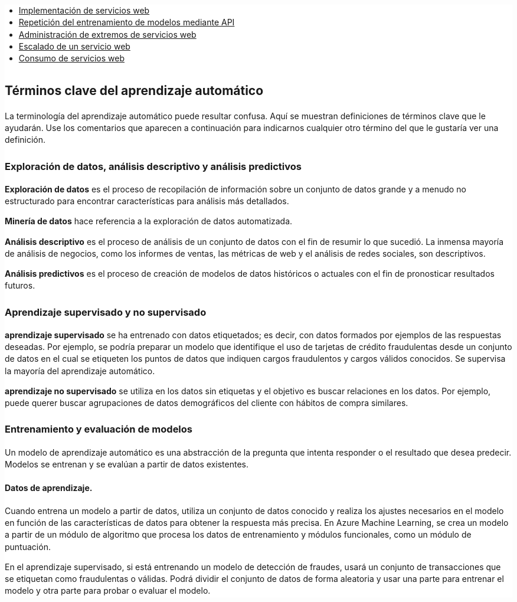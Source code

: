  * [Implementación de servicios web](publish-a-machine-learning-web-service.md)
 * [Repetición del entrenamiento de modelos mediante API](retrain-models-programmatically.md)
 * [Administración de extremos de servicios web](create-endpoint.md)
 * [Escalado de un servicio web](scaling-webservice.md)
 * [Consumo de servicios web](consume-web-services.md)

## <a name="key-machine-learning-terms-and-concepts"></a>Términos clave del aprendizaje automático
La terminología del aprendizaje automático puede resultar confusa. Aquí se muestran definiciones de términos clave que le ayudarán. Use los comentarios que aparecen a continuación para indicarnos cualquier otro término del que le gustaría ver una definición.

### <a name="data-exploration-descriptive-analytics-and-predictive-analytics"></a>Exploración de datos, análisis descriptivo y análisis predictivos

**Exploración de datos** es el proceso de recopilación de información sobre un conjunto de datos grande y a menudo no estructurado para encontrar características para análisis más detallados.

**Minería de datos** hace referencia a la exploración de datos automatizada.

**Análisis descriptivo** es el proceso de análisis de un conjunto de datos con el fin de resumir lo que sucedió. La inmensa mayoría de análisis de negocios, como los informes de ventas, las métricas de web y el análisis de redes sociales, son descriptivos.

**Análisis predictivos** es el proceso de creación de modelos de datos históricos o actuales con el fin de pronosticar resultados futuros.

### <a name="supervised-and-unsupervised-learning"></a>Aprendizaje supervisado y no supervisado
 **aprendizaje supervisado** se ha entrenado con datos etiquetados; es decir, con datos formados por ejemplos de las respuestas deseadas. Por ejemplo, se podría preparar un modelo que identifique el uso de tarjetas de crédito fraudulentas desde un conjunto de datos en el cual se etiqueten los puntos de datos que indiquen cargos fraudulentos y cargos válidos conocidos. Se supervisa la mayoría del aprendizaje automático.

 **aprendizaje no supervisado** se utiliza en los datos sin etiquetas y el objetivo es buscar relaciones en los datos. Por ejemplo, puede querer buscar agrupaciones de datos demográficos del cliente con hábitos de compra similares.

### <a name="model-training-and-evaluation"></a>Entrenamiento y evaluación de modelos
Un modelo de aprendizaje automático es una abstracción de la pregunta que intenta responder o el resultado que desea predecir. Modelos se entrenan y se evalúan a partir de datos existentes.

#### <a name="training-data"></a>Datos de aprendizaje.
Cuando entrena un modelo a partir de datos, utiliza un conjunto de datos conocido y realiza los ajustes necesarios en el modelo en función de las características de datos para obtener la respuesta más precisa. En Azure Machine Learning, se crea un modelo a partir de un módulo de algoritmo que procesa los datos de entrenamiento y módulos funcionales, como un módulo de puntuación.

En el aprendizaje supervisado, si está entrenando un modelo de detección de fraudes, usará un conjunto de transacciones que se etiquetan como fraudulentas o válidas. Podrá dividir el conjunto de datos de forma aleatoria y usar una parte para entrenar el modelo y otra parte para probar o evaluar el modelo.
